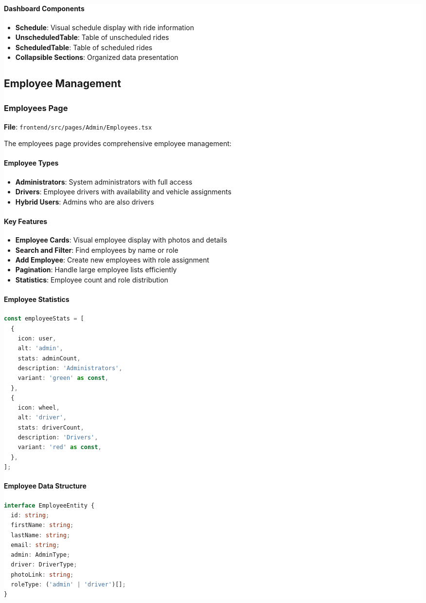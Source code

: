 #### Dashboard Components
- **Schedule**: Visual schedule display with ride information
- **UnscheduledTable**: Table of unscheduled rides
- **ScheduledTable**: Table of scheduled rides
- **Collapsible Sections**: Organized data presentation

## Employee Management

### Employees Page

**File**: `frontend/src/pages/Admin/Employees.tsx`

The employees page provides comprehensive employee management:

#### Employee Types
- **Administrators**: System administrators with full access
- **Drivers**: Employee drivers with availability and vehicle assignments
- **Hybrid Users**: Admins who are also drivers

#### Key Features
- **Employee Cards**: Visual employee display with photos and details
- **Search and Filter**: Find employees by name or role
- **Add Employee**: Create new employees with role assignment
- **Pagination**: Handle large employee lists efficiently
- **Statistics**: Employee count and role distribution

#### Employee Statistics
```typescript
const employeeStats = [
  {
    icon: user,
    alt: 'admin',
    stats: adminCount,
    description: 'Administrators',
    variant: 'green' as const,
  },
  {
    icon: wheel,
    alt: 'driver',
    stats: driverCount,
    description: 'Drivers',
    variant: 'red' as const,
  },
];
```

#### Employee Data Structure
```typescript
interface EmployeeEntity {
  id: string;
  firstName: string;
  lastName: string;
  email: string;
  admin: AdminType;
  driver: DriverType;
  photoLink: string;
  roleType: ('admin' | 'driver')[];
}
```
